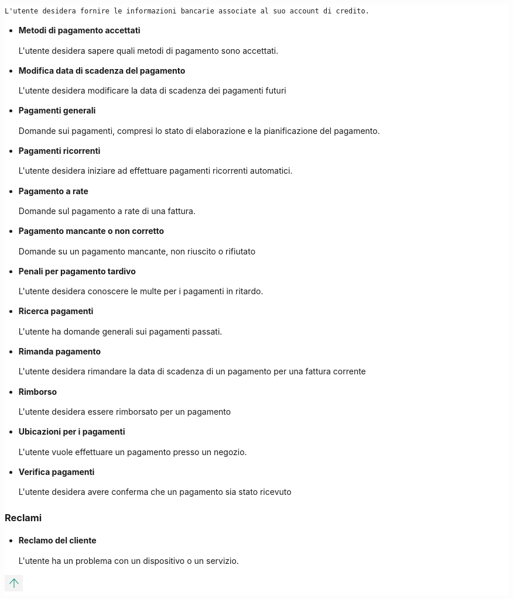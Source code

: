    L'utente desidera fornire le informazioni bancarie associate al suo account di credito.

- ****Metodi di pagamento accettati****

    L'utente desidera sapere quali metodi di pagamento sono accettati.

- ****Modifica data di scadenza del pagamento****

    L'utente desidera modificare la data di scadenza dei pagamenti futuri

- ****Pagamenti generali****

    Domande sui pagamenti, compresi lo stato di elaborazione e la pianificazione del pagamento.

- ****Pagamenti ricorrenti****

    L'utente desidera iniziare ad effettuare pagamenti ricorrenti automatici.

- ****Pagamento a rate****

    Domande sul pagamento a rate di una fattura.

- ****Pagamento mancante o non corretto****

    Domande su un pagamento mancante, non riuscito o rifiutato

- ****Penali per pagamento tardivo****

    L'utente desidera conoscere le multe per i pagamenti in ritardo.

- ****Ricerca pagamenti****

    L'utente ha domande generali sui pagamenti passati.

- ****Rimanda pagamento****

    L'utente desidera rimandare la data di scadenza di un pagamento per una fattura corrente

- ****Rimborso****

    L'utente desidera essere rimborsato per un pagamento

- ****Ubicazioni per i pagamenti****

    L'utente vuole effettuare un pagamento presso un negozio.

- ****Verifica pagamenti****

    L'utente desidera avere conferma che un pagamento sia stato ricevuto

### Reclami

- ****Reclamo del cliente****

    L'utente ha un problema con un dispositivo o un servizio.

[![Torna all'inizio](images/up-arrow.png) ](capabilities_list_general.html#top)

